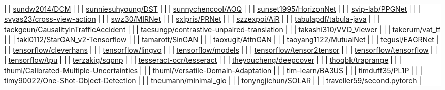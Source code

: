 |   | [sundw2014/DCM](https://github.com/sundw2014/DCM) |
|   | [sunniesuhyoung/DST](https://github.com/sunniesuhyoung/DST) |
|   | [sunnychencool/AOQ](https://github.com/sunnychencool/AOQ) |
|   | [sunset1995/HorizonNet](https://github.com/sunset1995/HorizonNet) |
|   | [svip-lab/PPGNet](https://github.com/svip-lab/PPGNet) |
|   | [svyas23/cross-view-action](https://github.com/svyas23/cross-view-action) |
|   | [swz30/MIRNet](https://github.com/swz30/MIRNet) |
|   | [sxlpris/PRNet](https://github.com/sxlpris/PRNet) |
|   | [szzexpoi/AiR](https://github.com/szzexpoi/AiR) |
|   | [tabulapdf/tabula-java](https://github.com/tabulapdf/tabula-java) |
|   | [tackgeun/CausalityInTrafficAccident](https://github.com/tackgeun/CausalityInTrafficAccident) |
|   | [taesungp/contrastive-unpaired-translation](https://github.com/taesungp/contrastive-unpaired-translation) |
|   | [takashi310/VVD_Viewer](https://github.com/takashi310/VVD_Viewer) |
|   | [takerum/vat_tf](https://github.com/takerum/vat_tf) |
|   | [taki0112/StarGAN_v2-Tensorflow](https://github.com/taki0112/StarGAN_v2-Tensorflow) |
|   | [tamarott/SinGAN](https://github.com/tamarott/SinGAN) |
|   | [taoxugit/AttnGAN](https://github.com/taoxugit/AttnGAN) |
|   | [taoyang1122/MutualNet](https://github.com/taoyang1122/MutualNet) |
|   | [tegusi/EAGRNet](https://github.com/tegusi/EAGRNet) |
|   | [tensorflow/cleverhans](https://github.com/tensorflow/cleverhans) |
|   | [tensorflow/lingvo](https://github.com/tensorflow/lingvo) |
|   | [tensorflow/models](https://github.com/tensorflow/models) |
|   | [tensorflow/tensor2tensor](https://github.com/tensorflow/tensor2tensor) |
|   | [tensorflow/tensorflow](https://github.com/tensorflow/tensorflow) |
|   | [tensorflow/tpu](https://github.com/tensorflow/tpu) |
|   | [terzakig/sqpnp](https://github.com/terzakig/sqpnp) |
|   | [tesseract-ocr/tesseract](https://github.com/tesseract-ocr/tesseract) |
|   | [theyoucheng/deepcover](https://github.com/theyoucheng/deepcover) |
|   | [thoqbk/traprange](https://github.com/thoqbk/traprange) |
|   | [thuml/Calibrated-Multiple-Uncertainties](https://github.com/thuml/Calibrated-Multiple-Uncertainties) |
|   | [thuml/Versatile-Domain-Adaptation](https://github.com/thuml/Versatile-Domain-Adaptation) |
|   | [tim-learn/BA3US](https://github.com/tim-learn/BA3US) |
|   | [timduff35/PL1P](https://github.com/timduff35/PL1P) |
|   | [timy90022/One-Shot-Object-Detection](https://github.com/timy90022/One-Shot-Object-Detection) |
|   | [tneumann/minimal_glo](https://github.com/tneumann/minimal_glo) |
|   | [tonyngjichun/SOLAR](https://github.com/tonyngjichun/SOLAR) |
|   | [traveller59/second.pytorch](https://github.com/traveller59/second.pytorch) |